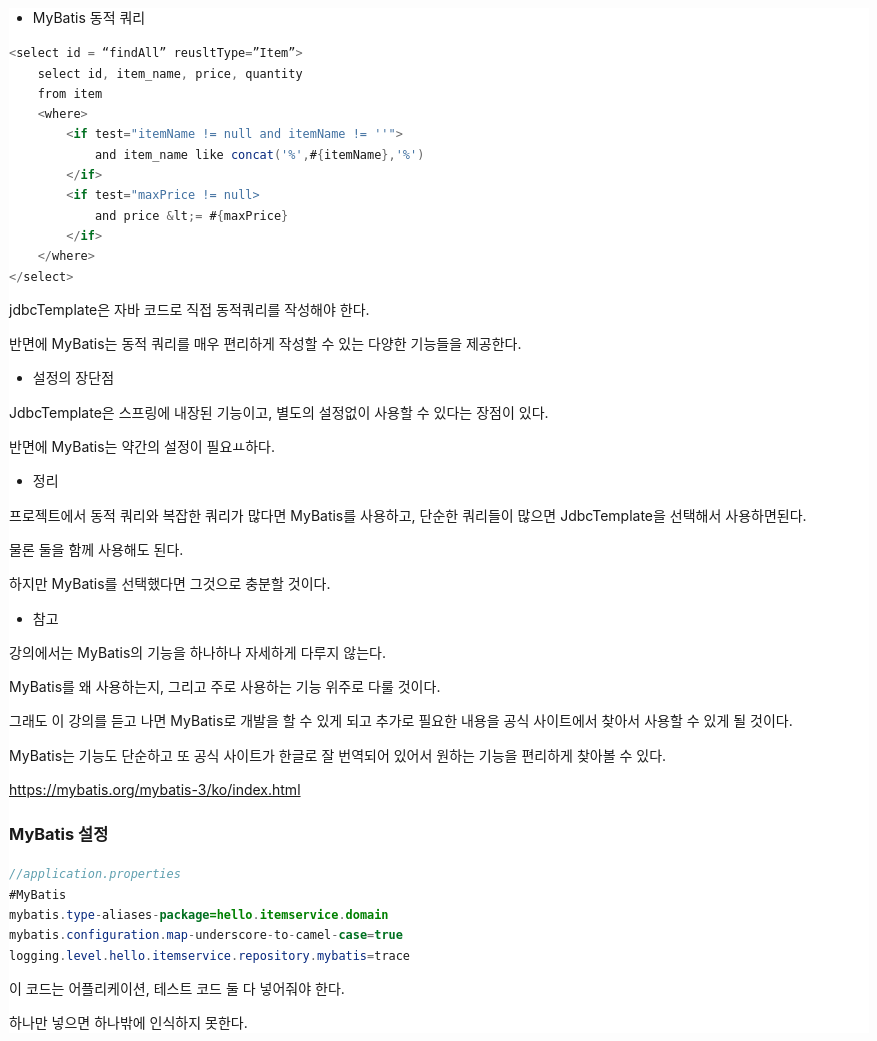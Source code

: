 - MyBatis 동적 쿼리

```java
<select id = “findAll” reusltType=”Item”>
    select id, item_name, price, quantity
    from item
    <where>
        <if test="itemName != null and itemName != ''">
            and item_name like concat('%',#{itemName},'%')
        </if>
        <if test="maxPrice != null>
            and price &lt;= #{maxPrice}
        </if>
    </where>
</select>
```

jdbcTemplate은 자바 코드로 직접 동적쿼리를 작성해야 한다.

반면에 MyBatis는 동적 쿼리를 매우 편리하게 작성할 수 있는 다양한 기능들을 제공한다.

- 설정의 장단점

JdbcTemplate은 스프링에 내장된 기능이고, 별도의 설정없이 사용할 수 있다는 장점이 있다.

반면에 MyBatis는 약간의 설정이 필요ㅛ하다.

- 정리

프로젝트에서 동적 쿼리와 복잡한 쿼리가 많다면 MyBatis를 사용하고, 단순한 쿼리들이 많으면 JdbcTemplate을 선택해서 사용하면된다.

물론 둘을 함께 사용해도 된다.

하지만 MyBatis를 선택했다면 그것으로 충분할 것이다.

- 참고

강의에서는 MyBatis의 기능을 하나하나 자세하게 다루지 않는다.

MyBatis를 왜 사용하는지, 그리고 주로 사용하는 기능 위주로 다룰 것이다.

그래도 이 강의를 듣고 나면 MyBatis로 개발을 할 수 있게 되고 추가로 필요한 내용을 공식 사이트에서 찾아서 사용할 수 있게 될 것이다.

MyBatis는 기능도 단순하고 또 공식 사이트가 한글로 잘 번역되어 있어서 원하는 기능을 편리하게 찾아볼 수 있다.

https://mybatis.org/mybatis-3/ko/index.html

### MyBatis 설정

```java
//application.properties
#MyBatis
mybatis.type-aliases-package=hello.itemservice.domain
mybatis.configuration.map-underscore-to-camel-case=true
logging.level.hello.itemservice.repository.mybatis=trace
```

이 코드는 어플리케이션, 테스트 코드 둘 다 넣어줘야 한다.

하나만 넣으면 하나밖에 인식하지 못한다.
